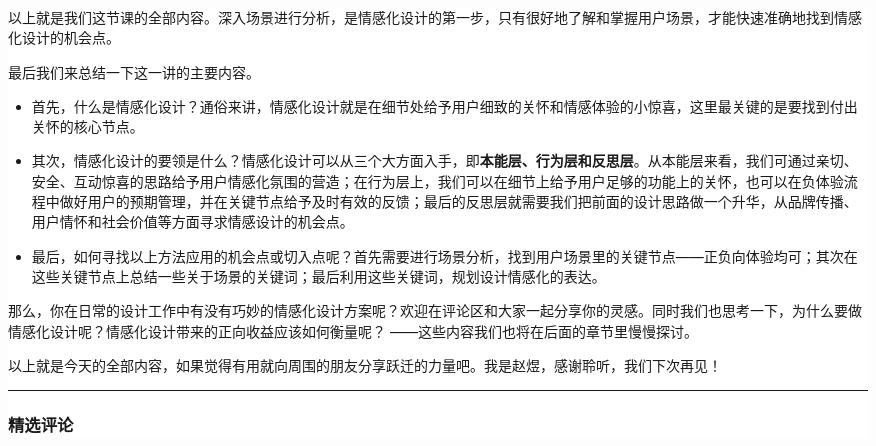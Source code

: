 




<p data-nodeid="68907">以上就是我们这节课的全部内容。深入场景进行分析，是情感化设计的第一步，只有很好地了解和掌握用户场景，才能快速准确地找到情感化设计的机会点。</p>
<p data-nodeid="68908">最后我们来总结一下这一讲的主要内容。</p>
<ul data-nodeid="68909">
<li data-nodeid="68910">
<p data-nodeid="68911">首先，什么是情感化设计？通俗来讲，情感化设计就是在细节处给予用户细致的关怀和情感体验的小惊喜，这里最关键的是要找到付出关怀的核心节点。</p>
</li>
<li data-nodeid="68912">
<p data-nodeid="68913">其次，情感化设计的要领是什么？情感化设计可以从三个大方面入手，即<strong data-nodeid="69138">本能层、行为层和反思层</strong>。从本能层来看，我们可通过亲切、安全、互动惊喜的思路给予用户情感化氛围的营造；在行为层上，我们可以在细节上给予用户足够的功能上的关怀，也可以在负体验流程中做好用户的预期管理，并在关键节点给予及时有效的反馈；最后的反思层就需要我们把前面的设计思路做一个升华，从品牌传播、用户情怀和社会价值等方面寻求情感设计的机会点。</p>
</li>
<li data-nodeid="68914">
<p data-nodeid="68915">最后，如何寻找以上方法应用的机会点或切入点呢？首先需要进行场景分析，找到用户场景里的关键节点——正负向体验均可；其次在这些关键节点上总结一些关于场景的关键词；最后利用这些关键词，规划设计情感化的表达。</p>
</li>
</ul>
<p data-nodeid="68916">那么，你在日常的设计工作中有没有巧妙的情感化设计方案呢？欢迎在评论区和大家一起分享你的灵感。同时我们也思考一下，为什么要做情感化设计呢？情感化设计带来的正向收益应该如何衡量呢？ ——这些内容我们也将在后面的章节里慢慢探讨。</p>
<p data-nodeid="68917" class="">以上就是今天的全部内容，如果觉得有用就向周围的朋友分享跃迁的力量吧。我是赵煜，感谢聆听，我们下次再见！</p>

---

### 精选评论


